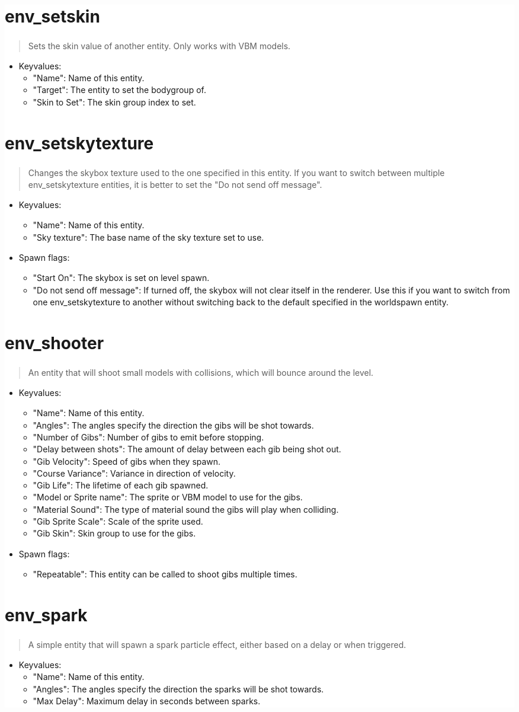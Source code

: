# env_setskin
>Sets the skin value of another entity. Only works with VBM models.

 - Keyvalues:
   - "Name": Name of this entity.
   - "Target": The entity to set the bodygroup of.
   - "Skin to Set": The skin group index to set.
   
# env_setskytexture
>Changes the skybox texture used to the one specified in this entity. If you want to switch between multiple
>env_setskytexture entities, it is better to set the "Do not send off message".

 - Keyvalues:
   - "Name": Name of this entity.
   - "Sky texture": The base name of the sky texture set to use.

 - Spawn flags:
   - "Start On": The skybox is set on level spawn.
   - "Do not send off message": If turned off, the skybox will not clear itself in the renderer. Use this if
   you want to switch from one env_setskytexture to another without switching back to the default specified
   in the worldspawn entity.
   
# env_shooter
>An entity that will shoot small models with collisions, which will bounce around the level.

 - Keyvalues:
   - "Name": Name of this entity.
   - "Angles": The angles specify the direction the gibs will be shot towards.
   - "Number of Gibs": Number of gibs to emit before stopping.
   - "Delay between shots": The amount of delay between each gib being shot out.
   - "Gib Velocity": Speed of gibs when they spawn.
   - "Course Variance": Variance in direction of velocity.
   - "Gib Life": The lifetime of each gib spawned.
   - "Model or Sprite name": The sprite or VBM model to use for the gibs.
   - "Material Sound": The type of material sound the gibs will play when colliding.
   - "Gib Sprite Scale": Scale of the sprite used.
   - "Gib Skin": Skin group to use for the gibs.
   
 - Spawn flags:
   - "Repeatable": This entity can be called to shoot gibs multiple times.
   
# env_spark
>A simple entity that will spawn a spark particle effect, either based on a delay or when triggered.

 - Keyvalues:
   - "Name": Name of this entity.
   - "Angles": The angles specify the direction the sparks will be shot towards.
   - "Max Delay": Maximum delay in seconds between sparks.
